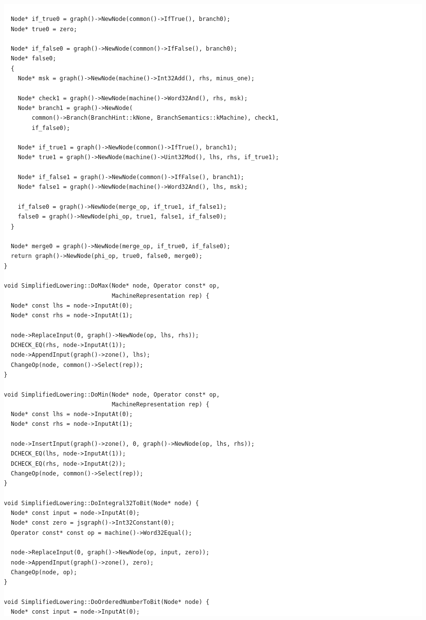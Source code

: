 ```

  Node* if_true0 = graph()->NewNode(common()->IfTrue(), branch0);
  Node* true0 = zero;

  Node* if_false0 = graph()->NewNode(common()->IfFalse(), branch0);
  Node* false0;
  {
    Node* msk = graph()->NewNode(machine()->Int32Add(), rhs, minus_one);

    Node* check1 = graph()->NewNode(machine()->Word32And(), rhs, msk);
    Node* branch1 = graph()->NewNode(
        common()->Branch(BranchHint::kNone, BranchSemantics::kMachine), check1,
        if_false0);

    Node* if_true1 = graph()->NewNode(common()->IfTrue(), branch1);
    Node* true1 = graph()->NewNode(machine()->Uint32Mod(), lhs, rhs, if_true1);

    Node* if_false1 = graph()->NewNode(common()->IfFalse(), branch1);
    Node* false1 = graph()->NewNode(machine()->Word32And(), lhs, msk);

    if_false0 = graph()->NewNode(merge_op, if_true1, if_false1);
    false0 = graph()->NewNode(phi_op, true1, false1, if_false0);
  }

  Node* merge0 = graph()->NewNode(merge_op, if_true0, if_false0);
  return graph()->NewNode(phi_op, true0, false0, merge0);
}

void SimplifiedLowering::DoMax(Node* node, Operator const* op,
                               MachineRepresentation rep) {
  Node* const lhs = node->InputAt(0);
  Node* const rhs = node->InputAt(1);

  node->ReplaceInput(0, graph()->NewNode(op, lhs, rhs));
  DCHECK_EQ(rhs, node->InputAt(1));
  node->AppendInput(graph()->zone(), lhs);
  ChangeOp(node, common()->Select(rep));
}

void SimplifiedLowering::DoMin(Node* node, Operator const* op,
                               MachineRepresentation rep) {
  Node* const lhs = node->InputAt(0);
  Node* const rhs = node->InputAt(1);

  node->InsertInput(graph()->zone(), 0, graph()->NewNode(op, lhs, rhs));
  DCHECK_EQ(lhs, node->InputAt(1));
  DCHECK_EQ(rhs, node->InputAt(2));
  ChangeOp(node, common()->Select(rep));
}

void SimplifiedLowering::DoIntegral32ToBit(Node* node) {
  Node* const input = node->InputAt(0);
  Node* const zero = jsgraph()->Int32Constant(0);
  Operator const* const op = machine()->Word32Equal();

  node->ReplaceInput(0, graph()->NewNode(op, input, zero));
  node->AppendInput(graph()->zone(), zero);
  ChangeOp(node, op);
}

void SimplifiedLowering::DoOrderedNumberToBit(Node* node) {
  Node* const input = node->InputAt(0);

```